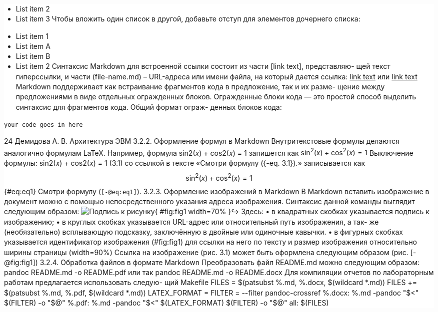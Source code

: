 * List item 2
* List item 3
Чтобы вложить один список в другой, добавьте отступ для элементов дочернего списка:
- List item 1
- List item A
- List item B
- List item 2
Синтаксис Markdown для встроенной ссылки состоит из части [link text], представляю-
щей текст гиперссылки, и части (file-name.md) – URL-адреса или имени файла, на который
дается ссылка:
[link text](file-name.md)
или
[link text](http://example.com/ "Необязательная подсказка")
Markdown поддерживает как встраивание фрагментов кода в предложение, так и их разме-
щение между предложениями в виде отдельных огражденных блоков. Огражденные блоки
кода — это простой способ выделить синтаксис для фрагментов кода. Общий формат ограж-
денных блоков кода:
``` language
your code goes in here
```
24 Демидова А. В.
Архитектура ЭВМ
3.2.2. Оформление формул в Markdown
Внутритекстовые формулы делаются аналогично формулам LaTeX. Например, формула
sin2(𝑥) + cos2(𝑥) = 1 запишется как
$\sin^2 (x) + \cos^2 (x) = 1$
Выключение формулы:
sin2(𝑥) + cos2(𝑥) = 1 (3.1)
со ссылкой в тексте «Смотри формулу ({-eq. 3.1}).» записывается как
$$
\sin^2 (x) + \cos^2 (x) = 1
$$ {#eq:eq1}
Смотри формулу (`[-@eq:eq1]`).
3.2.3. Оформление изображений в Markdown
В Markdown вставить изображение в документ можно с помощью непосредственного
указания адреса изображения. Синтаксис данной команды выглядит следующим образом:
![Подпись к рисунку](/путь/к/изображению.jpg "Необязательная подсказка"){
#fig:fig1 width=70% }↪
Здесь:
• в квадратных скобках указывается подпись к изображению;
• в круглых скобках указывается URL-адрес или относительный путь изображения, а так-
же (необязательно) всплывающую подсказку, заключённую в двойные или одиночные
кавычки.
• в фигурных скобках указывается идентификатор изображения (#fig:fig1) для ссылки
на него по тексту и размер изображения относительно ширины страницы (width=90%)
Ссылка на изображение (рис. 3.1) может быть оформлена следующим образом (рис. [-
@fig:fig1])
3.2.4. Обработка файлов в формате Markdown
Преобразовать файл README.md можно следующим образом:
pandoc README.md -o README.pdf
или так
pandoc README.md -o README.docx
Для компиляции отчетов по лабораторным работам предлагается использовать следую-
щий Makefile
FILES = $(patsubst %.md, %.docx, $(wildcard *.md))
FILES += $(patsubst %.md, %.pdf, $(wildcard *.md))
LATEX_FORMAT =
FILTER = --filter pandoc-crossref
%.docx: %.md
-pandoc "$<" $(FILTER) -o "$@"
%.pdf: %.md
-pandoc "$<" $(LATEX_FORMAT) $(FILTER) -o "$@"
all: $(FILES)